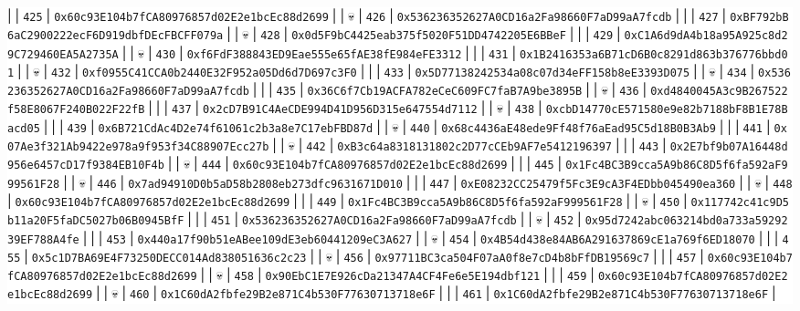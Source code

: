 |  | `425` | `0x60c93E104b7fCA80976857d02E2e1bcEc88d2699` |
| 💀 | `426` | `0x536236352627A0CD16a2Fa98660F7aD99aA7fcdb` |
|  | `427` | `0xBF792bB6aC2900222ecF6D919dbfDEcFBCFF079a` |
| 💀 | `428` | `0x0d5F9bC4425eab375f5020F51DD4742205E6BBeF` |
|  | `429` | `0xC1A6d9dA4b18a95A925c8d29C729460EA5A2735A` |
| 💀 | `430` | `0xf6FdF388843ED9Eae555e65fAE38fE984eFE3312` |
|  | `431` | `0x1B2416353a6B71cD6B0c8291d863b376776bbd01` |
| 💀 | `432` | `0xf0955C41CCA0b2440E32F952a05Dd6d7D697c3F0` |
|  | `433` | `0x5D77138242534a08c07d34eFF158b8eE3393D075` |
| 💀 | `434` | `0x536236352627A0CD16a2Fa98660F7aD99aA7fcdb` |
|  | `435` | `0x36C6f7Cb19ACFA782eCeC609FC7faB7A9be3895B` |
| 💀 | `436` | `0xd4840045A3c9B267522f58E8067F240B022F22fB` |
|  | `437` | `0x2cD7B91C4AeCDE994D41D956D315e647554d7112` |
| 💀 | `438` | `0xcbD14770cE571580e9e82b7188bF8B1E78Bacd05` |
|  | `439` | `0x6B721CdAc4D2e74f61061c2b3a8e7C17ebFBD87d` |
| 💀 | `440` | `0x68c4436aE48ede9Ff48f76aEad95C5d18B0B3Ab9` |
|  | `441` | `0x07Ae3f321Ab9422e978a9f953f34C88907Ecc27b` |
| 💀 | `442` | `0xB3c64a8318131802c2D77cCEb9AF7e5412196397` |
|  | `443` | `0x2E7bf9b07A16448d956e6457cD17f9384EB10F4b` |
| 💀 | `444` | `0x60c93E104b7fCA80976857d02E2e1bcEc88d2699` |
|  | `445` | `0x1Fc4BC3B9cca5A9b86C8D5f6fa592aF999561F28` |
| 💀 | `446` | `0x7ad94910D0b5aD58b2808eb273dfc9631671D010` |
|  | `447` | `0xE08232CC25479f5Fc3E9cA3F4EDbb045490ea360` |
| 💀 | `448` | `0x60c93E104b7fCA80976857d02E2e1bcEc88d2699` |
|  | `449` | `0x1Fc4BC3B9cca5A9b86C8D5f6fa592aF999561F28` |
| 💀 | `450` | `0x117742c41c9D5b11a20F5faDC5027b06B0945BfF` |
|  | `451` | `0x536236352627A0CD16a2Fa98660F7aD99aA7fcdb` |
| 💀 | `452` | `0x95d7242abc063214bd0a733a5929239EF788A4fe` |
|  | `453` | `0x440a17f90b51eABee109dE3eb60441209eC3A627` |
| 💀 | `454` | `0x4B54d438e84AB6A291637869cE1a769f6ED18070` |
|  | `455` | `0x5c1D7BA69E4F73250DECC014Ad838051636c2c23` |
| 💀 | `456` | `0x97711BC3ca504F07aA0f8e7cD4b8bFfDB19569c7` |
|  | `457` | `0x60c93E104b7fCA80976857d02E2e1bcEc88d2699` |
| 💀 | `458` | `0x90EbC1E7E926cDa21347A4CF4Fe6e5E194dbf121` |
|  | `459` | `0x60c93E104b7fCA80976857d02E2e1bcEc88d2699` |
| 💀 | `460` | `0x1C60dA2fbfe29B2e871C4b530F77630713718e6F` |
|  | `461` | `0x1C60dA2fbfe29B2e871C4b530F77630713718e6F` |